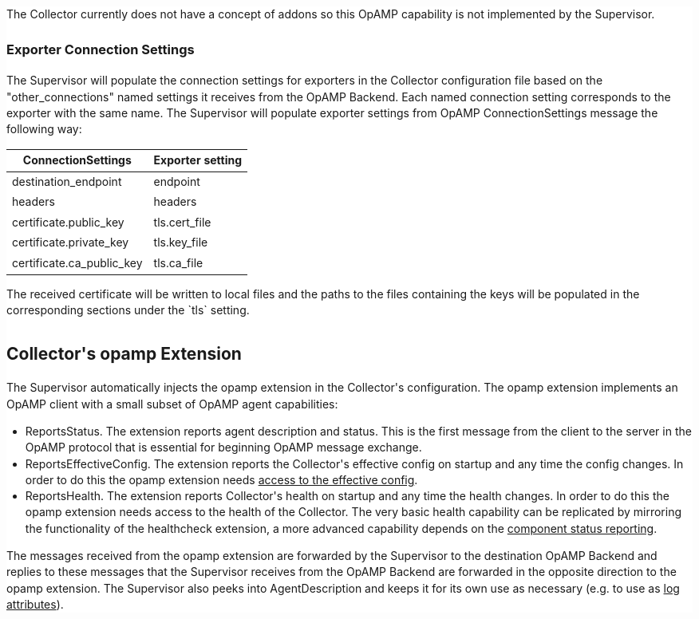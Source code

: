 The Collector currently does not have a concept of addons so this OpAMP
capability is not implemented by the Supervisor.

### Exporter Connection Settings

The Supervisor will populate the connection settings for exporters in
the Collector configuration file based on the "other_connections" named
settings it receives from the OpAMP Backend. Each named connection
setting corresponds to the exporter with the same name. The Supervisor
will populate exporter settings from OpAMP ConnectionSettings message
the following way:

| **ConnectionSettings**    | **Exporter setting** |
| ------------------------- | -------------------- |
| destination_endpoint      | endpoint             |
| headers                   | headers              |
| certificate.public_key    | tls.cert_file        |
| certificate.private_key   | tls.key_file         |
| certificate.ca_public_key | tls.ca_file          |

The received certificate will be written to local files and the paths to
the files containing the keys will be populated in the corresponding
sections under the \`tls\` setting.

## Collector's opamp Extension

The Supervisor automatically injects the opamp extension in the
Collector's configuration. The opamp extension implements an OpAMP
client with a small subset of OpAMP agent capabilities:

- ReportsStatus. The extension reports agent description and status.
  This is the first message from the client to the server in the OpAMP
  protocol that is essential for beginning OpAMP message exchange.
- ReportsEffectiveConfig. The extension reports the Collector's
  effective config on startup and any time the config changes. In
  order to do this the opamp extension needs [access to the effective
  config](https://github.com/open-telemetry/opentelemetry-collector/issues/6596).
- ReportsHealth. The extension reports Collector's health on startup
  and any time the health changes. In order to do this the opamp
  extension needs access to the health of the Collector. The very
  basic health capability can be replicated by mirroring the
  functionality of the healthcheck extension, a more advanced
  capability depends on the [component status
  reporting](https://github.com/open-telemetry/opentelemetry-collector/pull/6560).

The messages received from the opamp extension are forwarded by the
Supervisor to the destination OpAMP Backend and replies to these
messages that the Supervisor receives from the OpAMP Backend are
forwarded in the opposite direction to the opamp extension. The
Supervisor also peeks into AgentDescription and keeps it for its own use
as necessary (e.g. to use as [log attributes](#own-logs)).
